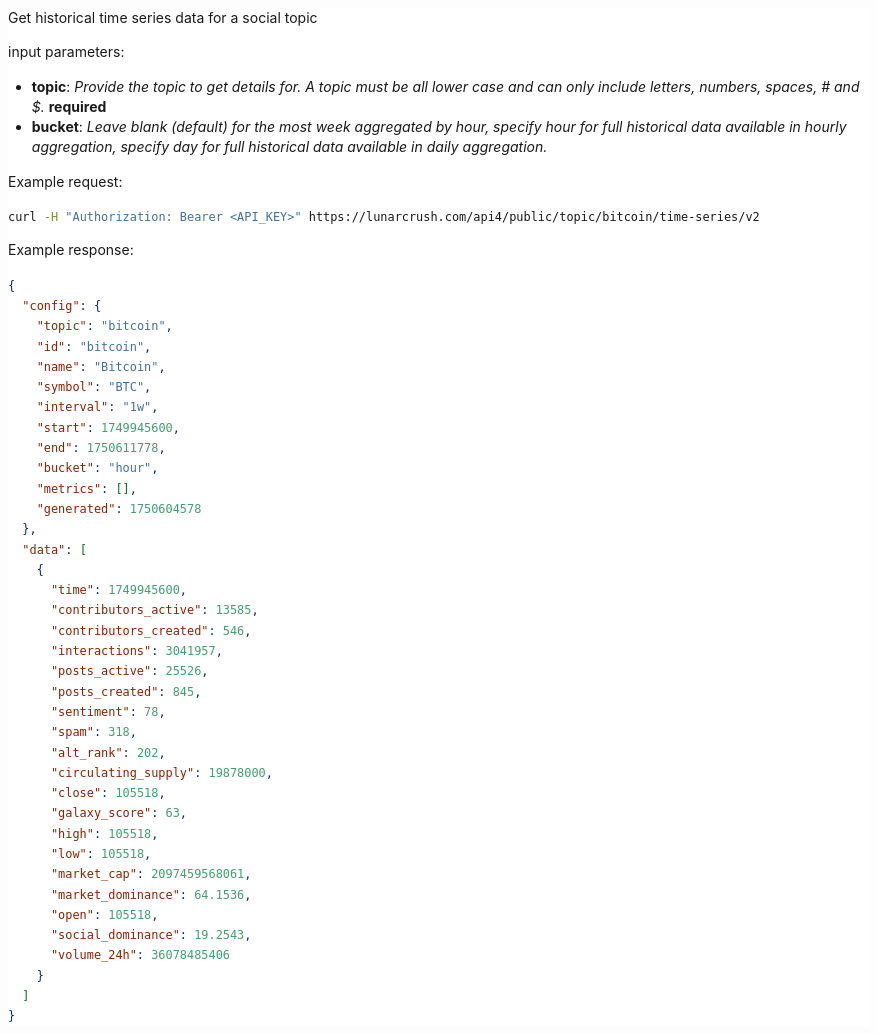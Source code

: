 Get historical time series data for a social topic

input parameters:

+ **topic**: _Provide the topic to get details for. A topic must be all lower case and can only include letters, numbers, spaces, # and $._ **required**
+ **bucket**: _Leave blank (default) for the most week aggregated by hour, specify hour for full historical data available in hourly aggregation, specify day for full historical data available in daily aggregation._ 

Example request:

```bash
curl -H "Authorization: Bearer <API_KEY>" https://lunarcrush.com/api4/public/topic/bitcoin/time-series/v2
```



Example response:

```json
{
  "config": {
    "topic": "bitcoin",
    "id": "bitcoin",
    "name": "Bitcoin",
    "symbol": "BTC",
    "interval": "1w",
    "start": 1749945600,
    "end": 1750611778,
    "bucket": "hour",
    "metrics": [],
    "generated": 1750604578
  },
  "data": [
    {
      "time": 1749945600,
      "contributors_active": 13585,
      "contributors_created": 546,
      "interactions": 3041957,
      "posts_active": 25526,
      "posts_created": 845,
      "sentiment": 78,
      "spam": 318,
      "alt_rank": 202,
      "circulating_supply": 19878000,
      "close": 105518,
      "galaxy_score": 63,
      "high": 105518,
      "low": 105518,
      "market_cap": 2097459568061,
      "market_dominance": 64.1536,
      "open": 105518,
      "social_dominance": 19.2543,
      "volume_24h": 36078485406
    }
  ]
}
```
